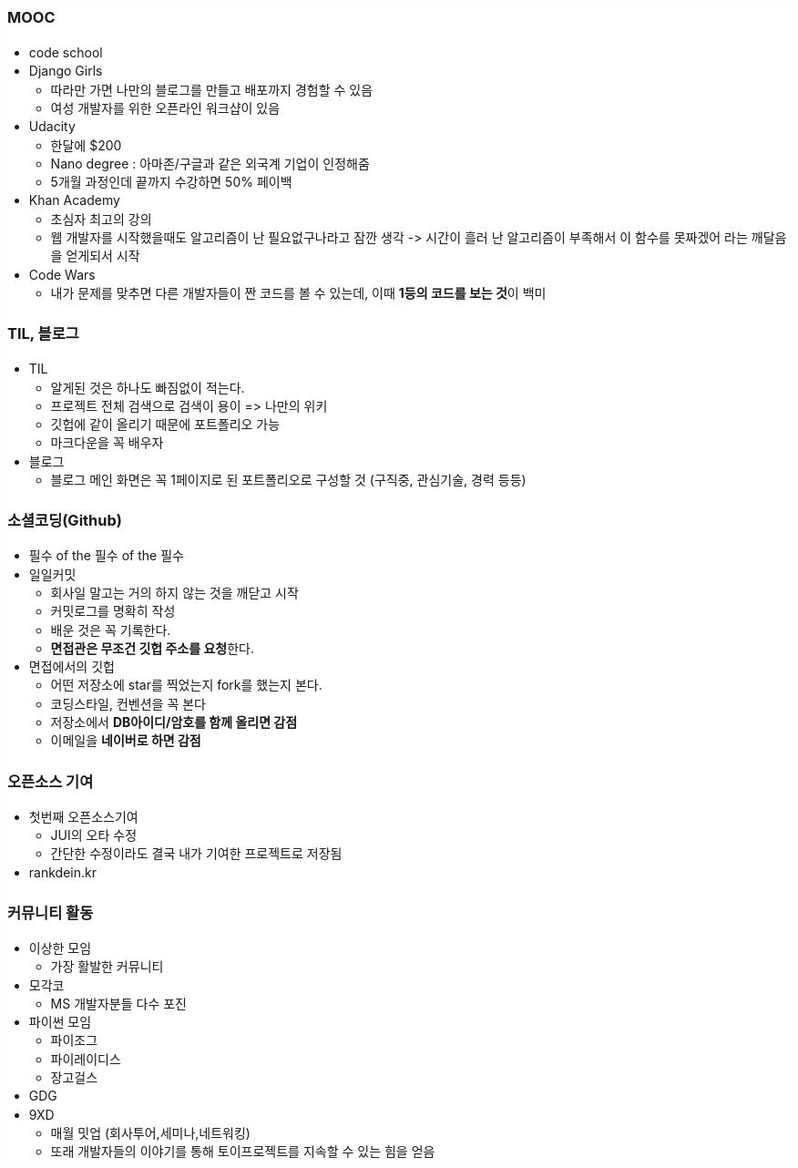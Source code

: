 ### MOOC
* code school
* Django Girls
  * 따라만 가면 나만의 블로그를 만들고 배포까지 경험할 수 있음 
  * 여성 개발자를 위한 오픈라인 워크샵이 있음
* Udacity
  * 한달에 $200 
  * Nano degree : 아마존/구글과 같은 외국계 기업이 인정해줌
  * 5개월 과정인데 끝까지 수강하면 50% 페이백
* Khan Academy
  * 초심자 최고의 강의
  * 웹 개발자를 시작했을때도 알고리즘이 난 필요없구나라고 잠깐 생각 -> 시간이 흘러 난 알고리즘이 부족해서 이 함수를 못짜겠어 라는 깨달음을 얻게되서 시작
* Code Wars
  * 내가 문제를 맞추면 다른 개발자들이 짠 코드를 볼 수 있는데, 이때 **1등의 코드를 보는 것**이 백미

### TIL, 블로그
* TIL
  * 알게된 것은 하나도 빠짐없이 적는다.
  * 프로젝트 전체 검색으로 검색이 용이 => 나만의 위키
  * 깃헙에 같이 올리기 때문에 포트폴리오 가능
  * 마크다운을 꼭 배우자
* 블로그
  * 블로그 메인 화면은 꼭 1페이지로 된 포트폴리오로 구성할 것 (구직중, 관심기술, 경력 등등)

### 소셜코딩(Github)
* 필수 of the 필수 of the 필수
* 일일커밋
  * 회사일 말고는 거의 하지 않는 것을 깨닫고 시작
  * 커밋로그를 명확히 작성
  * 배운 것은 꼭 기록한다.
  * **면접관은 무조건 깃헙 주소를 요청**한다.
* 면접에서의 깃헙
  * 어떤 저장소에 star를 찍었는지 fork를 했는지 본다.
  * 코딩스타일, 컨벤션을 꼭 본다
  * 저장소에서 **DB아이디/암호를 함께 올리면 감점**
  * 이메일을 **네이버로 하면 감점**

### 오픈소스 기여
* 첫번째 오픈소스기여
  * JUI의 오타 수정
  * 간단한 수정이라도 결국 내가 기여한 프로젝트로 저장됨
* rankdein.kr

### 커뮤니티 활동
* 이상한 모임
  * 가장 활발한 커뮤니티
* 모각코
  * MS 개발자분들 다수 포진
* 파이썬 모임
  * 파이조그
  * 파이레이디스
  * 장고걸스
* GDG
* 9XD
  * 매월 밋업 (회사투어,세미나,네트워킹)
  * 또래 개발자들의 이야기를 통해 토이프로젝트를 지속할 수 있는 힘을 얻음
